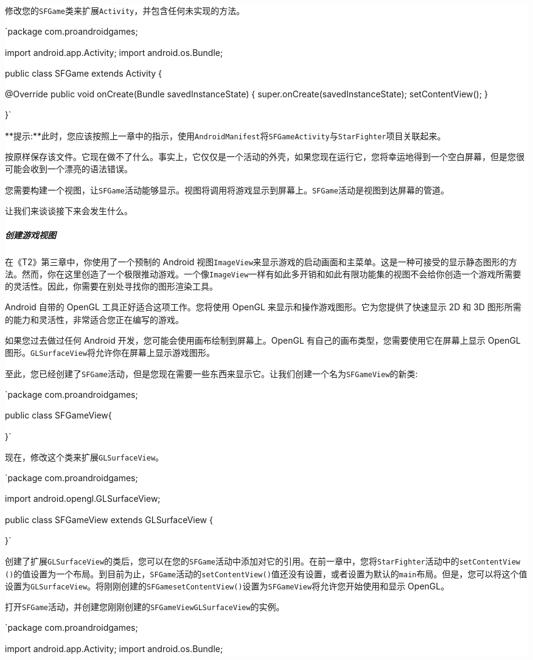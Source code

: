 修改您的`SFGame`类来扩展`Activity`，并包含任何未实现的方法。

`package com.proandroidgames;

import android.app.Activity;
import android.os.Bundle;

public class SFGame extends Activity {

@Override
public void onCreate(Bundle savedInstanceState) {
super.onCreate(savedInstanceState);
setContentView();
}

}`

**提示:**此时，您应该按照上一章中的指示，使用`AndroidManifest`将`SFGameActivity`与`StarFighter`项目关联起来。

按原样保存该文件。它现在做不了什么。事实上，它仅仅是一个活动的外壳，如果您现在运行它，您将幸运地得到一个空白屏幕，但是您很可能会收到一个漂亮的语法错误。

您需要构建一个视图，让`SFGame`活动能够显示。视图将调用将游戏显示到屏幕上。`SFGame`活动是视图到达屏幕的管道。

让我们来谈谈接下来会发生什么。

##### 创建游戏视图

在《T2》第三章中，你使用了一个预制的 Android 视图`ImageView`来显示游戏的启动画面和主菜单。这是一种可接受的显示静态图形的方法。然而，你在这里创造了一个极限推动游戏。一个像`ImageView`一样有如此多开销和如此有限功能集的视图不会给你创造一个游戏所需要的灵活性。因此，你需要在别处寻找你的图形渲染工具。

Android 自带的 OpenGL 工具正好适合这项工作。您将使用 OpenGL 来显示和操作游戏图形。它为您提供了快速显示 2D 和 3D 图形所需的能力和灵活性，非常适合您正在编写的游戏。

如果您过去做过任何 Android 开发，您可能会使用画布绘制到屏幕上。OpenGL 有自己的画布类型，您需要使用它在屏幕上显示 OpenGL 图形。`GLSurfaceView`将允许你在屏幕上显示游戏图形。

至此，您已经创建了`SFGame`活动，但是您现在需要一些东西来显示它。让我们创建一个名为`SFGameView`的新类:

`package com.proandroidgames;

public class SFGameView{

}`

现在，修改这个类来扩展`GLSurfaceView`。

`package com.proandroidgames;

import android.opengl.GLSurfaceView;

public class SFGameView extends GLSurfaceView {

}`

创建了扩展`GLSurfaceView`的类后，您可以在您的`SFGame`活动中添加对它的引用。在前一章中，您将`StarFighter`活动中的`setContentView()`的值设置为一个布局。到目前为止，`SFGame`活动的`setContentView()`值还没有设置，或者设置为默认的`main`布局。但是，您可以将这个值设置为`GLSurfaceView`。将刚刚创建的`SFGamesetContentView()`设置为`SFGameView`将允许您开始使用和显示 OpenGL。

打开`SFGame`活动，并创建您刚刚创建的`SFGameViewGLSurfaceView`的实例。

`package com.proandroidgames;

import android.app.Activity;
import android.os.Bundle;
